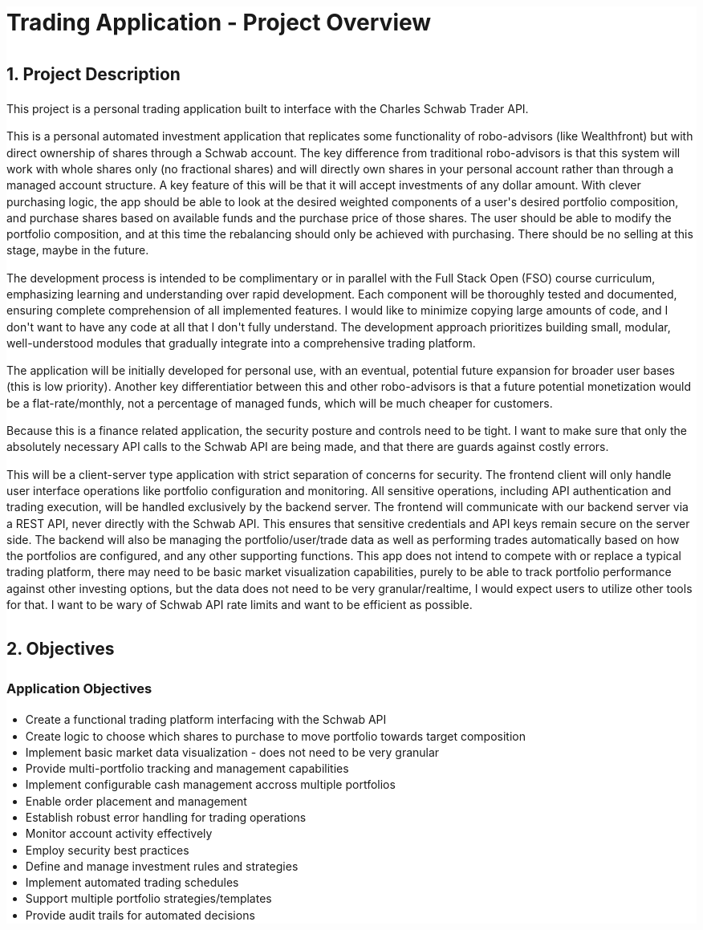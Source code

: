 # Trading Application - Project Overview

## 1. Project Description
This project is a personal trading application built to interface with the Charles Schwab Trader API. 

This is a personal automated investment application that replicates some functionality of robo-advisors (like Wealthfront) but with direct ownership of shares through a Schwab account. The key difference from traditional robo-advisors is that this system will work with whole shares only (no fractional shares) and will directly own shares in your personal account rather than through a managed account structure. A key feature of this will be that it will accept investments of any dollar amount.  With clever purchasing logic, the app should be able to look at the desired weighted components of a user's desired portfolio composition, and purchase shares based on available funds and the purchase price of those shares.  The user should be able to modify the portfolio composition, and at this time the rebalancing should only be achieved with purchasing.  There should be no selling at this stage, maybe in the future.

The development process is intended to be complimentary or in parallel with the Full Stack Open (FSO) course curriculum, emphasizing learning and understanding over rapid development. Each component will be thoroughly tested and documented, ensuring complete comprehension of all implemented features.  I would like to minimize copying large amounts of code, and I don't want to have any code at all that I don't fully understand. The development approach prioritizes building small, modular, well-understood modules that gradually integrate into a comprehensive trading platform. 

The application will be initially developed for personal use, with an eventual, potential future expansion for broader user bases (this is low priority). Another key differentiatior between this and other robo-advisors is that a future potential monetization would be a flat-rate/monthly, not a percentage of managed funds, which will be much cheaper for customers.

Because this is a finance related application, the security posture and controls need to be tight.  I want to make sure that only the absolutely necessary API calls to the Schwab API are being made, and that there are guards against costly errors.

This will be a client-server type application with strict separation of concerns for security. The frontend client will only handle user interface operations like portfolio configuration and monitoring. All sensitive operations, including API authentication and trading execution, will be handled exclusively by the backend server. The frontend will communicate with our backend server via a REST API, never directly with the Schwab API. This ensures that sensitive credentials and API keys remain secure on the server side. The backend will also be managing the portfolio/user/trade data as well as performing trades automatically based on how the portfolios are configured, and any other supporting functions.  This app does not intend to compete with or replace a typical trading platform, there may need to be basic market visualization capabilities, purely to be able to track portfolio performance against other investing options, but the data does not need to be very granular/realtime, I would expect users to utilize other tools for that.  I want to be wary of Schwab API rate limits and want to be efficient as possible.



## 2. Objectives

### Application Objectives
- Create a functional trading platform interfacing with the Schwab API
- Create logic to choose which shares to purchase to move portfolio towards target composition
- Implement basic market data visualization - does not need to be very granular 
- Provide multi-portfolio tracking and management capabilities
- Implement configurable cash management accross multiple portfolios
- Enable order placement and management
- Establish robust error handling for trading operations
- Monitor account activity effectively
- Employ security best practices
- Define and manage investment rules and strategies
- Implement automated trading schedules
- Support multiple portfolio strategies/templates
- Provide audit trails for automated decisions
